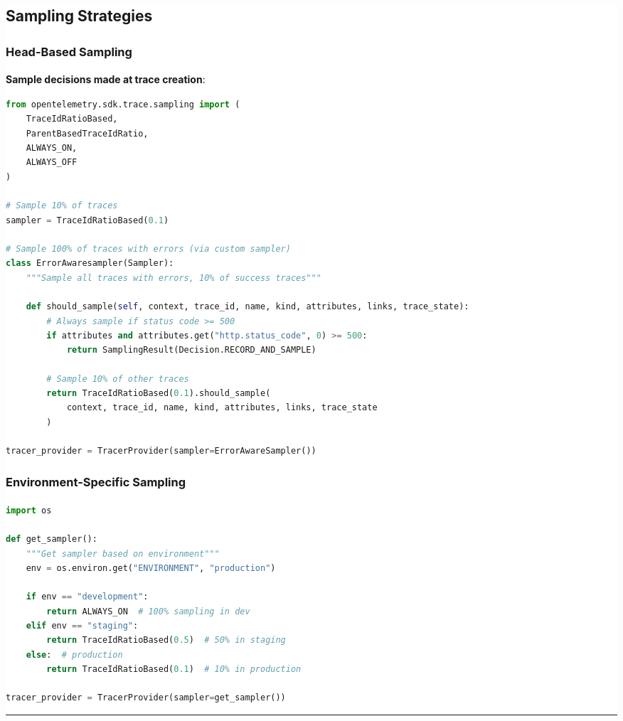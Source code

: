
## Sampling Strategies

### Head-Based Sampling

**Sample decisions made at trace creation**:

```python
from opentelemetry.sdk.trace.sampling import (
    TraceIdRatioBased,
    ParentBasedTraceIdRatio,
    ALWAYS_ON,
    ALWAYS_OFF
)

# Sample 10% of traces
sampler = TraceIdRatioBased(0.1)

# Sample 100% of traces with errors (via custom sampler)
class ErrorAwaresampler(Sampler):
    """Sample all traces with errors, 10% of success traces"""

    def should_sample(self, context, trace_id, name, kind, attributes, links, trace_state):
        # Always sample if status code >= 500
        if attributes and attributes.get("http.status_code", 0) >= 500:
            return SamplingResult(Decision.RECORD_AND_SAMPLE)

        # Sample 10% of other traces
        return TraceIdRatioBased(0.1).should_sample(
            context, trace_id, name, kind, attributes, links, trace_state
        )

tracer_provider = TracerProvider(sampler=ErrorAwareSampler())
```

### Environment-Specific Sampling

```python
import os

def get_sampler():
    """Get sampler based on environment"""
    env = os.environ.get("ENVIRONMENT", "production")

    if env == "development":
        return ALWAYS_ON  # 100% sampling in dev
    elif env == "staging":
        return TraceIdRatioBased(0.5)  # 50% in staging
    else:  # production
        return TraceIdRatioBased(0.1)  # 10% in production

tracer_provider = TracerProvider(sampler=get_sampler())
```

---